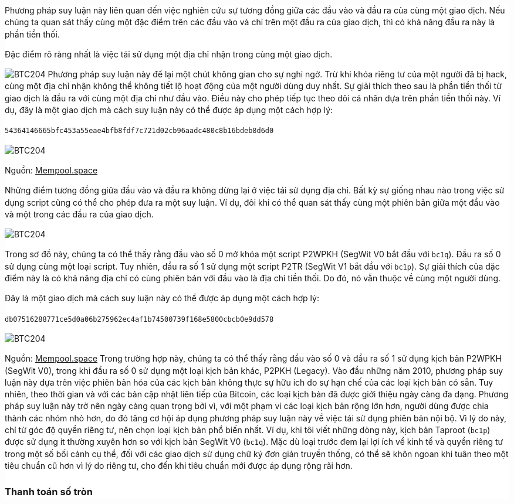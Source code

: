 Phương pháp suy luận này liên quan đến việc nghiên cứu sự tương đồng giữa các đầu vào và đầu ra của cùng một giao dịch. Nếu chúng ta quan sát thấy cùng một đặc điểm trên các đầu vào và chỉ trên một đầu ra của giao dịch, thì có khả năng đầu ra này là phần tiền thối.

Đặc điểm rõ ràng nhất là việc tái sử dụng một địa chỉ nhận trong cùng một giao dịch.

![BTC204](assets/vi/33/02.webp)
Phương pháp suy luận này để lại một chút không gian cho sự nghi ngờ. Trừ khi khóa riêng tư của một người đã bị hack, cùng một địa chỉ nhận không thể không tiết lộ hoạt động của một người dùng duy nhất. Sự giải thích theo sau là phần tiền thối từ giao dịch là đầu ra với cùng một địa chỉ như đầu vào. Điều này cho phép tiếp tục theo dõi cá nhân dựa trên phần tiền thối này.
Ví dụ, đây là một giao dịch mà cách suy luận này có thể được áp dụng một cách hợp lý:

```plaintext
54364146665bfc453a55eae4bfb8fdf7c721d02cb96aadc480c8b16bdeb8d6d0
```

![BTC204](assets/notext/33/03.webp)

Nguồn: [Mempool.space](https://mempool.space/tx/54364146665bfc453a55eae4bfb8fdf7c721d02cb96aadc480c8b16bdeb8d6d0)

Những điểm tương đồng giữa đầu vào và đầu ra không dừng lại ở việc tái sử dụng địa chỉ. Bất kỳ sự giống nhau nào trong việc sử dụng script cũng có thể cho phép đưa ra một suy luận. Ví dụ, đôi khi có thể quan sát thấy cùng một phiên bản giữa một đầu vào và một trong các đầu ra của giao dịch.

![BTC204](assets/vi/33/04.webp)

Trong sơ đồ này, chúng ta có thể thấy rằng đầu vào số 0 mở khóa một script P2WPKH (SegWit V0 bắt đầu với `bc1q`). Đầu ra số 0 sử dụng cùng một loại script. Tuy nhiên, đầu ra số 1 sử dụng một script P2TR (SegWit V1 bắt đầu với `bc1p`). Sự giải thích của đặc điểm này là có khả năng địa chỉ có cùng phiên bản với đầu vào là địa chỉ tiền thối. Do đó, nó vẫn thuộc về cùng một người dùng.

Đây là một giao dịch mà cách suy luận này có thể được áp dụng một cách hợp lý:

```plaintext
db07516288771ce5d0a06b275962ec4af1b74500739f168e5800cbcb0e9dd578
```

![BTC204](assets/notext/33/05.webp)

Nguồn: [Mempool.space](https://mempool.space/tx/db07516288771ce5d0a06b275962ec4af1b74500739f168e5800cbcb0e9dd578)
Trong trường hợp này, chúng ta có thể thấy rằng đầu vào số 0 và đầu ra số 1 sử dụng kịch bản P2WPKH (SegWit V0), trong khi đầu ra số 0 sử dụng một loại kịch bản khác, P2PKH (Legacy). Vào đầu những năm 2010, phương pháp suy luận này dựa trên việc phiên bản hóa của các kịch bản không thực sự hữu ích do sự hạn chế của các loại kịch bản có sẵn. Tuy nhiên, theo thời gian và với các bản cập nhật liên tiếp của Bitcoin, các loại kịch bản đã được giới thiệu ngày càng đa dạng. Phương pháp suy luận này trở nên ngày càng quan trọng bởi vì, với một phạm vi các loại kịch bản rộng lớn hơn, người dùng được chia thành các nhóm nhỏ hơn, do đó tăng cơ hội áp dụng phương pháp suy luận này về việc tái sử dụng phiên bản nội bộ. Vì lý do này, chỉ từ góc độ quyền riêng tư, nên chọn loại kịch bản phổ biến nhất. Ví dụ, khi tôi viết những dòng này, kịch bản Taproot (`bc1p`) được sử dụng ít thường xuyên hơn so với kịch bản SegWit V0 (`bc1q`). Mặc dù loại trước đem lại lợi ích về kinh tế và quyền riêng tư trong một số bối cảnh cụ thể, đối với các giao dịch sử dụng chữ ký đơn giản truyền thống, có thể sẽ khôn ngoan khi tuân theo một tiêu chuẩn cũ hơn vì lý do riêng tư, cho đến khi tiêu chuẩn mới được áp dụng rộng rãi hơn.
### Thanh toán số tròn
